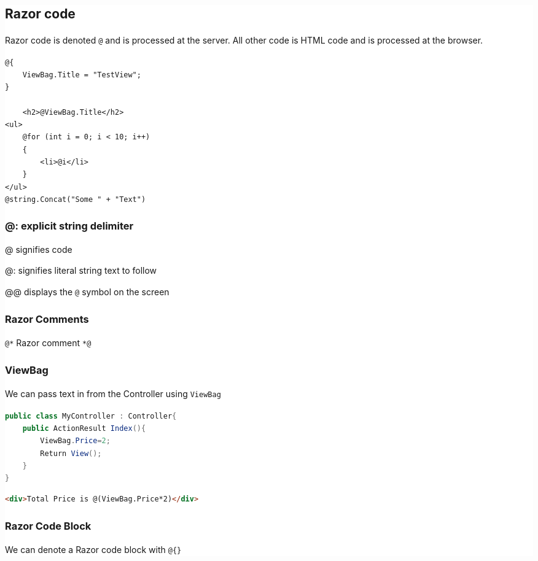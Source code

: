 
## Razor code

Razor code is denoted `@` and is processed at the server.  All other code is HTML code and is processed at the browser.

```cshtml
@{
    ViewBag.Title = "TestView";
}

    <h2>@ViewBag.Title</h2>
<ul>
    @for (int i = 0; i < 10; i++)
    {
        <li>@i</li>
    }
</ul>
@string.Concat("Some " + "Text")
```


### @: explicit string delimiter

@ signifies code

@: signifies literal string text to follow

@@ displays the `@` symbol on the screen

### Razor Comments

`@*` Razor comment `*@`

### ViewBag

We can pass text in from the Controller using `ViewBag`

```cs
public class MyController : Controller{
    public ActionResult Index(){
        ViewBag.Price=2;
        Return View();
    }
}
```

```html
<div>Total Price is @(ViewBag.Price*2)</div>
```


### Razor Code Block

We can denote a Razor code block with `@{}`
